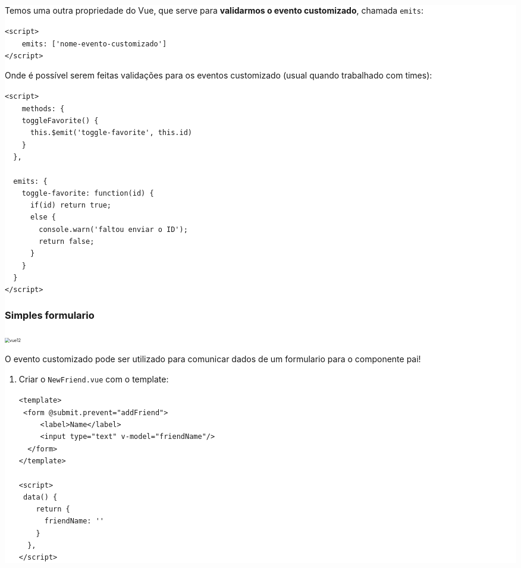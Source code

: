 Temos uma outra propriedade do Vue, que serve para **validarmos o evento customizado**, chamada `emits`:

```vue
<script>
	emits: ['nome-evento-customizado']
</script>
```

Onde é possível serem feitas validações para os eventos customizado (usual quando trabalhado com times):

```vue
<script>
	methods: {
    toggleFavorite() {
      this.$emit('toggle-favorite', this.id)
    }
  },
    
  emits: {
    toggle-favorite: function(id) {
      if(id) return true;
      else {
        console.warn('faltou enviar o ID');
        return false;
      }
    }
  }
</script>
```

### Simples formulario

<img src="/Users/igorromero/NotesInGeneral/Vue/imagesReadme/vue12.png" alt="vue12" style="zoom:50%;" />

O evento customizado pode ser utilizado para comunicar dados de um formulario para o componente pai!

1. Criar o `NewFriend.vue` com o template:

   ```vue
   <template>
   	<form @submit.prevent="addFriend">
   		<label>Name</label>
   		<input type="text" v-model="friendName"/>
     </form>
   </template>
   
   <script>
   	data() {
       return {
         friendName: ''
       }
     },
   </script>
   ```
